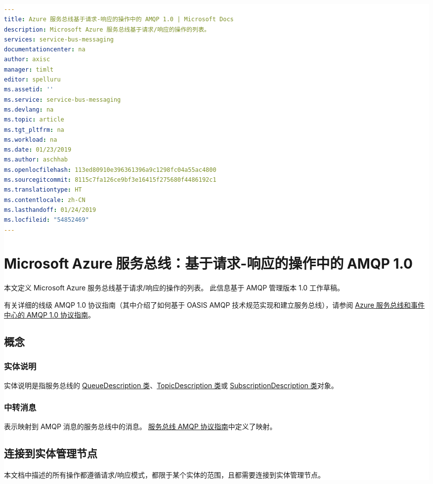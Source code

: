 ```yaml
---
title: Azure 服务总线基于请求-响应的操作中的 AMQP 1.0 | Microsoft Docs
description: Microsoft Azure 服务总线基于请求/响应的操作的列表。
services: service-bus-messaging
documentationcenter: na
author: axisc
manager: timlt
editor: spelluru
ms.assetid: ''
ms.service: service-bus-messaging
ms.devlang: na
ms.topic: article
ms.tgt_pltfrm: na
ms.workload: na
ms.date: 01/23/2019
ms.author: aschhab
ms.openlocfilehash: 113ed80910e396361396a9c1298fc04a55ac4800
ms.sourcegitcommit: 8115c7fa126ce9bf3e16415f275680f4486192c1
ms.translationtype: HT
ms.contentlocale: zh-CN
ms.lasthandoff: 01/24/2019
ms.locfileid: "54852469"
---
```

# <a name="amqp-10-in-microsoft-azure-service-bus-request-response-based-operations"></a>Microsoft Azure 服务总线：基于请求-响应的操作中的 AMQP 1.0

本文定义 Microsoft Azure 服务总线基于请求/响应的操作的列表。 此信息基于 AMQP 管理版本 1.0 工作草稿。  
  
有关详细的线级 AMQP 1.0 协议指南（其中介绍了如何基于 OASIS AMQP 技术规范实现和建立服务总线），请参阅 [Azure 服务总线和事件中心的 AMQP 1.0 协议指南][AMQP 1.0 protocol guide]。  
  
## <a name="concepts"></a>概念  
  
### <a name="entity-description"></a>实体说明  

实体说明是指服务总线的 [QueueDescription 类](/dotnet/api/microsoft.servicebus.messaging.queuedescription)、[TopicDescription 类](/dotnet/api/microsoft.servicebus.messaging.topicdescription)或 [SubscriptionDescription 类](/dotnet/api/microsoft.servicebus.messaging.subscriptiondescription)对象。  
  
### <a name="brokered-message"></a>中转消息  

表示映射到 AMQP 消息的服务总线中的消息。 [服务总线 AMQP 协议指南](service-bus-amqp-protocol-guide.md)中定义了映射。  
  
## <a name="attach-to-entity-management-node"></a>连接到实体管理节点  

本文档中描述的所有操作都遵循请求/响应模式，都限于某个实体的范围，且都需要连接到实体管理节点。  
  

[服务总线 AMQP 概述]: service-bus-amqp-overview.md
[AMQP 1.0 protocol guide]: service-bus-amqp-protocol-guide.md
[适用于 Windows Server 的服务总线中的 AMQP]: https://docs.microsoft.com/previous-versions/service-bus-archive/dn282144(v=azure.100)